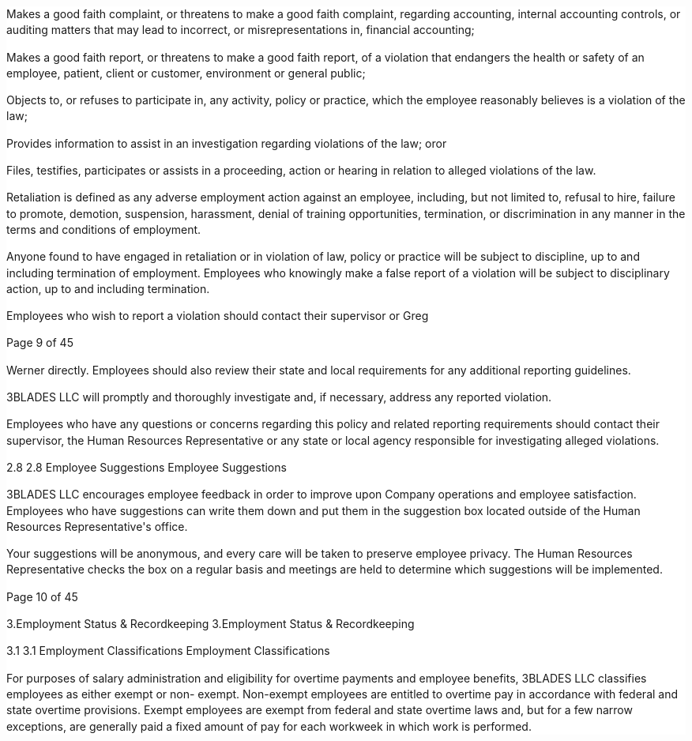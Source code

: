 Makes a good faith complaint, or threatens to make a good faith complaint, regarding accounting, internal accounting controls, or auditing matters that may lead to incorrect, or misrepresentations in, financial accounting;

Makes a good faith report, or threatens to make a good faith report, of a violation that endangers the health or safety of an employee, patient, client or customer, environment or general public;

Objects to, or refuses to participate in, any activity, policy or practice, which the employee reasonably believes is a violation of the law;

Provides information to assist in an investigation regarding violations of the law; oror

Files, testifies, participates or assists in a proceeding, action or hearing in relation to alleged violations of the law.

Retaliation is defined as any adverse employment action against an employee, including, but not limited to, refusal to hire, failure to promote, demotion, suspension, harassment, denial of training opportunities, termination, or discrimination in any manner in the terms and conditions of employment.

Anyone found to have engaged in retaliation or in violation of law, policy or practice will be subject to discipline, up to and including termination of employment. Employees who knowingly make a false report of a violation will be subject to disciplinary action, up to and including termination.

Employees who wish to report a violation should contact their supervisor or Greg

Page 9 of 45

Werner directly. Employees should also review their state and local requirements for any additional reporting guidelines.

3BLADES LLC will promptly and thoroughly investigate and, if necessary, address any reported violation.

Employees who have any questions or concerns regarding this policy and related reporting requirements should contact their supervisor, the Human Resources Representative or any state or local agency responsible for investigating alleged violations.

2.8 2.8 Employee Suggestions Employee Suggestions

3BLADES LLC encourages employee feedback in order to improve upon Company operations and employee satisfaction. Employees who have suggestions can write them down and put them in the suggestion box located outside of the Human Resources Representative's office.

Your suggestions will be anonymous, and every care will be taken to preserve employee privacy. The Human Resources Representative checks the box on a regular basis and meetings are held to determine which suggestions will be implemented.

Page 10 of 45

3.Employment Status & Recordkeeping 3.Employment Status & Recordkeeping

3.1 3.1 Employment Classifications Employment Classifications

For purposes of salary administration and eligibility for overtime payments and employee benefits, 3BLADES LLC classifies employees as either exempt or non- exempt. Non-exempt employees are entitled to overtime pay in accordance with federal and state overtime provisions. Exempt employees are exempt from federal and state overtime laws and, but for a few narrow exceptions, are generally paid a fixed amount of pay for each workweek in which work is performed.
